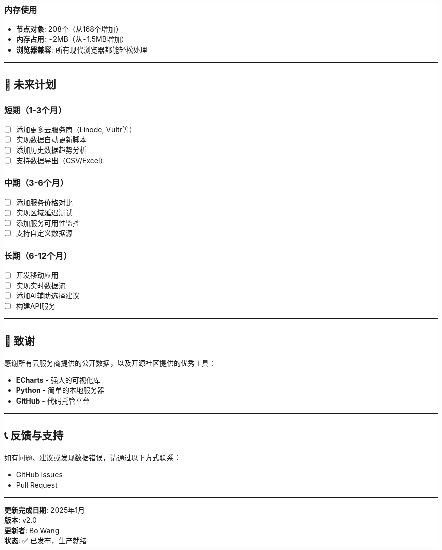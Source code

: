 ### 内存使用
- **节点对象**: 208个（从168个增加）
- **内存占用**: ~2MB（从~1.5MB增加）
- **浏览器兼容**: 所有现代浏览器都能轻松处理

---

## 🔮 未来计划

### 短期（1-3个月）
- [ ] 添加更多云服务商（Linode, Vultr等）
- [ ] 实现数据自动更新脚本
- [ ] 添加历史数据趋势分析
- [ ] 支持数据导出（CSV/Excel）

### 中期（3-6个月）
- [ ] 添加服务价格对比
- [ ] 实现区域延迟测试
- [ ] 添加服务可用性监控
- [ ] 支持自定义数据源

### 长期（6-12个月）
- [ ] 开发移动应用
- [ ] 实现实时数据流
- [ ] 添加AI辅助选择建议
- [ ] 构建API服务

---

## 🙏 致谢

感谢所有云服务商提供的公开数据，以及开源社区提供的优秀工具：
- **ECharts** - 强大的可视化库
- **Python** - 简单的本地服务器
- **GitHub** - 代码托管平台

---

## 📞 反馈与支持

如有问题、建议或发现数据错误，请通过以下方式联系：
- GitHub Issues
- Pull Request

---

**更新完成日期**: 2025年1月  
**版本**: v2.0  
**更新者**: Bo Wang  
**状态**: ✅ 已发布，生产就绪

